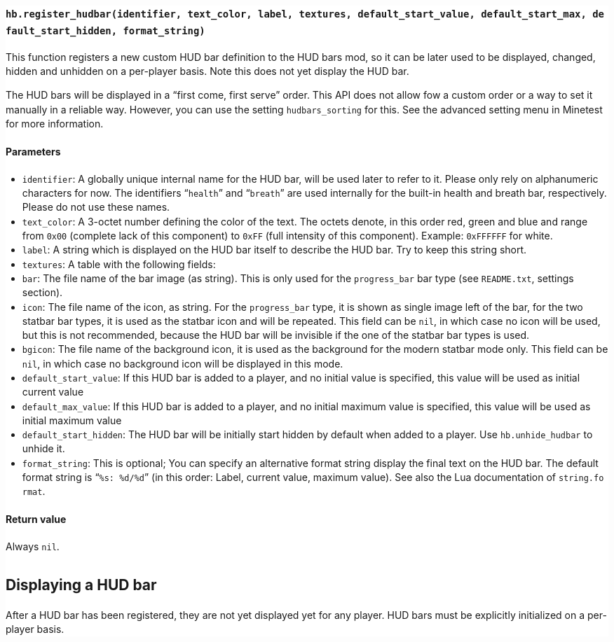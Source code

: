 ### `hb.register_hudbar(identifier, text_color, label, textures, default_start_value, default_start_max, default_start_hidden, format_string)`
This function registers a new custom HUD bar definition to the HUD bars mod, so it can be later used to be displayed, changed, hidden
and unhidden on a per-player basis.
Note this does not yet display the HUD bar.

The HUD bars will be displayed in a “first come, first serve” order. This API does not allow fow a custom order or a way to set it
manually in a reliable way. However, you can use the setting `hudbars_sorting` for this. See the advanced setting menu in Minetest
for more information.


#### Parameters
* `identifier`: A globally unique internal name for the HUD bar, will be used later to refer to it. Please only rely on alphanumeric characters for now. The identifiers “`health`” and “`breath`” are used internally for the built-in health and breath bar, respectively. Please do not use these names.
* `text_color`: A 3-octet number defining the color of the text. The octets denote, in this order red, green and blue and range from `0x00` (complete lack of this component) to `0xFF` (full intensity of this component). Example: `0xFFFFFF` for white.
* `label`: A string which is displayed on the HUD bar itself to describe the HUD bar. Try to keep this string short.
* `textures`: A table with the following fields:
 * `bar`: The file name of the bar image (as string). This is only used for the `progress_bar` bar type (see `README.txt`, settings section).
 * `icon`: The file name of the icon, as string. For the `progress_bar` type, it is shown as single image left of the bar, for the two statbar bar types, it is used as the statbar icon and will be repeated. This field can be `nil`, in which case no icon will be used, but this is not recommended, because the HUD bar will be invisible if the one of the statbar bar types is used.
 * `bgicon`: The file name of the background icon, it is used as the background for the modern statbar mode only. This field can be `nil`, in which case no background icon will be displayed in this mode.
* `default_start_value`: If this HUD bar is added to a player, and no initial value is specified, this value will be used as initial current value
* `default_max_value`: If this HUD bar is added to a player, and no initial maximum value is specified, this value will be used as initial maximum value
* `default_start_hidden`: The HUD bar will be initially start hidden by default when added to a player. Use `hb.unhide_hudbar` to unhide it.
* `format_string`: This is optional; You can specify an alternative format string display the final text on the HUD bar. The default format string is “`%s: %d/%d`” (in this order: Label, current value, maximum value). See also the Lua documentation of `string.format`.

#### Return value
Always `nil`.


## Displaying a HUD bar
After a HUD bar has been registered, they are not yet displayed yet for any player. HUD bars must be
explicitly initialized on a per-player basis.
